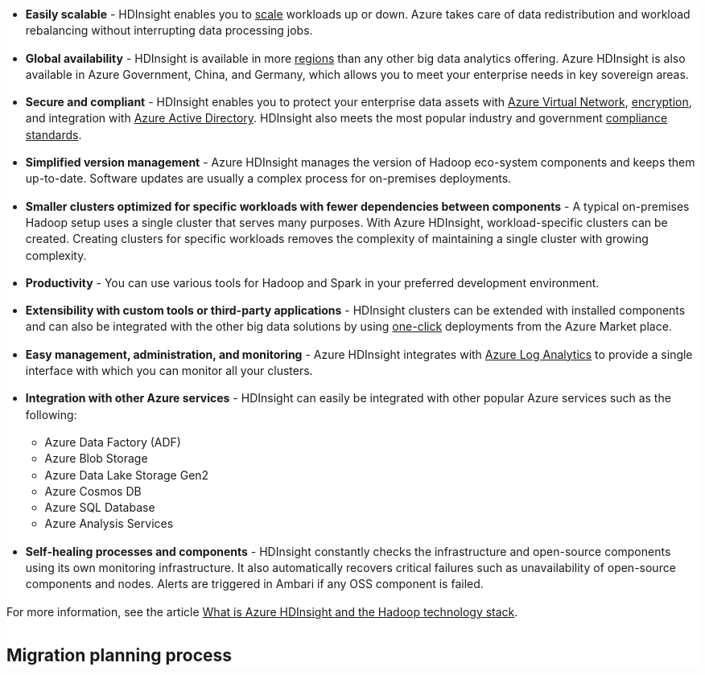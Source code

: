 - **Easily scalable** - HDInsight enables you to [scale](../hdinsight-administer-use-portal-linux.md) workloads up or down. Azure takes care of data redistribution and workload rebalancing without interrupting data processing jobs.

- **Global availability** -  HDInsight is available in more [regions](https://azure.microsoft.com/regions/services/) than any other big data analytics offering. Azure HDInsight is also available in Azure Government, China, and Germany, which allows you to meet your enterprise needs in key sovereign areas.

- **Secure and compliant** - HDInsight enables you to protect your enterprise data assets with [Azure Virtual Network](../hdinsight-extend-hadoop-virtual-network.md), [encryption](../hdinsight-hadoop-create-linux-clusters-with-secure-transfer-storage.md), and integration with [Azure Active Directory](../domain-joined/apache-domain-joined-introduction.md). HDInsight also meets the most popular industry and government [compliance standards](https://azure.microsoft.com/overview/trusted-cloud).

- **Simplified version management** - Azure HDInsight manages the version of Hadoop eco-system components and keeps them up-to-date. Software updates are usually a complex process for on-premises deployments.

- **Smaller clusters optimized for specific workloads with fewer dependencies between components** -  A typical on-premises Hadoop setup uses a single cluster that serves many purposes. With Azure HDInsight, workload-specific clusters can be created. Creating clusters for specific workloads removes the complexity of maintaining a single cluster with growing complexity.

- **Productivity** - You can use various tools for Hadoop and Spark in your preferred development environment.

- **Extensibility with custom tools or third-party applications** - HDInsight clusters can be extended with installed components and can also be integrated with the other big data solutions by using [one-click](https://azure.microsoft.com/services/hdinsight/partner-ecosystem/) deployments from the Azure Market place.

- **Easy management, administration, and monitoring** - Azure HDInsight integrates with [Azure Log Analytics](../hdinsight-hadoop-oms-log-analytics-tutorial.md) to provide a single interface with which you can monitor all your clusters.

- **Integration with other Azure services** - HDInsight can easily be integrated with other popular Azure services such as the following:

    - Azure Data Factory (ADF)
    - Azure Blob Storage
    - Azure Data Lake Storage Gen2
    - Azure Cosmos DB
    - Azure SQL Database
    - Azure Analysis Services

- **Self-healing processes and components** - HDInsight constantly checks the infrastructure and open-source components using its own monitoring infrastructure. It also automatically recovers critical failures such as unavailability of open-source components and nodes. Alerts are triggered in Ambari if any OSS component is failed.

For more information, see the article [What is Azure HDInsight and the Hadoop technology stack](../hadoop/apache-hadoop-introduction.md).

## Migration planning process
